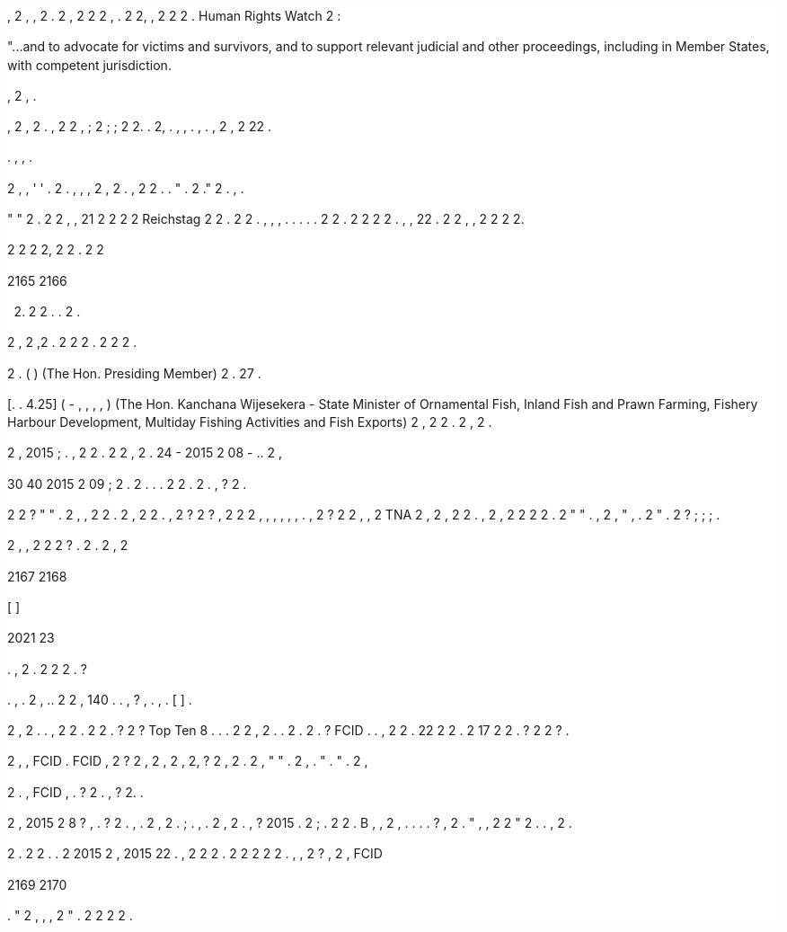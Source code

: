 , 2 , , 2 . 2 , 2 2 2 , . 2 2, , 2 2 2 . Human Rights Watch 2 :

"...and to advocate for victims and survivors, and to support relevant judicial and other proceedings, including in Member States, with competent jurisdiction.

, 2 , .

, 2 , 2 . , 2 2 , ; 2 ; ; 2 2. . 2, . , , . , . , 2 , 2 22 .

. , , .

2 , , ' ' . 2 . , , , 2 , 2 . , 2 2 . . " . 2 ." 2 . , .

" " 2 . 2 2 , , 21 2 2 2 2 Reichstag 2 2 . 2 2 . , , , . . . . . 2 2 . 2 2 2 2 . , , 22 . 2 2 , , 2 2 2 2.

2 2 2 2, 2 2 . 2 2

2165 2166

2. 2 2 . . 2 .

2 , 2 ,2 . 2 2 2 . 2 2 2 .

2 . ( ) (The Hon. Presiding Member) 2 . 27 .

[. . 4.25] ( - , , , , ) (The Hon. Kanchana Wijesekera - State Minister of Ornamental Fish, Inland Fish and Prawn Farming, Fishery Harbour Development, Multiday Fishing Activities and Fish Exports) 2 , 2 2 . 2 , 2 .

2 , 2015 ; . , 2 2 . 2 2 , 2 . 24 - 2015 2 08 - .. 2 ,

30 40 2015 2 09 ; 2 . 2 . . . 2 2 . 2 . , ? 2 .

2 2 ? " " . 2 , , 2 2 . 2 , 2 2 . , 2 ? 2 ? , 2 2 2 , , , , , , . , 2 ? 2 2 , , 2 TNA 2 , 2 , 2 2 . , 2 , 2 2 2 2 . 2 " " . , 2 , " , . 2 " . 2 ? ; ; ; .

2 , , 2 2 2 ? . 2 . 2 , 2

2167 2168

[ ]

2021 23

. , 2 . 2 2 2 . ?

. , . 2 , .. 2 2 , 140 . . , ? , . , . [ ] .

2 , 2 . . , 2 2 . 2 2 . ? 2 ? Top Ten 8 . . . 2 2 , 2 . . 2 . 2 . ? FCID . . , 2 2 . 22 2 2 . 2 17 2 2 . ? 2 2 ? .

2 , , FCID . FCID , 2 ? 2 , 2 , 2 , 2, ? 2 , 2 . 2 , " " . 2 , . " . " . 2 ,

2 . , FCID , . ? 2 . , ? 2. .

2 , 2015 2 8 ? , . ? 2 . , . 2 , 2 . ; . , . 2 , 2 . , ? 2015 . 2 ; . 2 2 . B , , 2 , . . . . ? , 2 . " , , 2 2 " 2 . . , 2 .

2 . 2 2 . . 2 2015 2 , 2015 22 . , 2 2 2 . 2 2 2 2 2 . , , 2 ? , 2 , FCID

2169 2170

. " 2 , , , 2 " . 2 2 2 2 .
